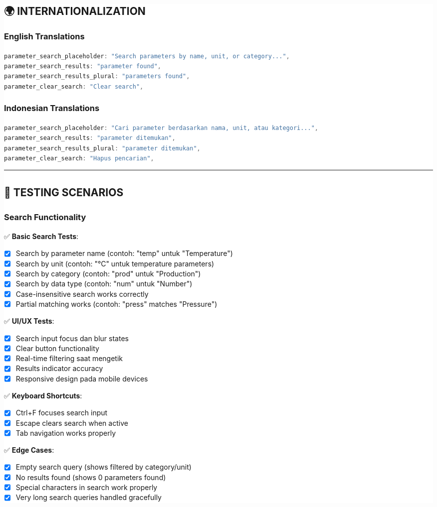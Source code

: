 
## 🌍 **INTERNATIONALIZATION**

### **English Translations**

```typescript
parameter_search_placeholder: "Search parameters by name, unit, or category...",
parameter_search_results: "parameter found",
parameter_search_results_plural: "parameters found",
parameter_clear_search: "Clear search",
```

### **Indonesian Translations**

```typescript
parameter_search_placeholder: "Cari parameter berdasarkan nama, unit, atau kategori...",
parameter_search_results: "parameter ditemukan",
parameter_search_results_plural: "parameter ditemukan",
parameter_clear_search: "Hapus pencarian",
```

---

## 🧪 **TESTING SCENARIOS**

### **Search Functionality**

✅ **Basic Search Tests**:

- [x] Search by parameter name (contoh: "temp" untuk "Temperature")
- [x] Search by unit (contoh: "°C" untuk temperature parameters)
- [x] Search by category (contoh: "prod" untuk "Production")
- [x] Search by data type (contoh: "num" untuk "Number")
- [x] Case-insensitive search works correctly
- [x] Partial matching works (contoh: "press" matches "Pressure")

✅ **UI/UX Tests**:

- [x] Search input focus dan blur states
- [x] Clear button functionality
- [x] Real-time filtering saat mengetik
- [x] Results indicator accuracy
- [x] Responsive design pada mobile devices

✅ **Keyboard Shortcuts**:

- [x] Ctrl+F focuses search input
- [x] Escape clears search when active
- [x] Tab navigation works properly

✅ **Edge Cases**:

- [x] Empty search query (shows filtered by category/unit)
- [x] No results found (shows 0 parameters found)
- [x] Special characters in search work properly
- [x] Very long search queries handled gracefully
